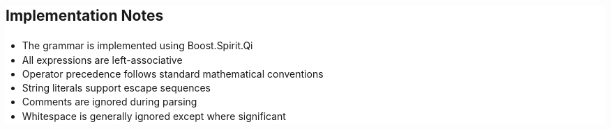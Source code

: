 ## Implementation Notes

- The grammar is implemented using Boost.Spirit.Qi
- All expressions are left-associative
- Operator precedence follows standard mathematical conventions
- String literals support escape sequences
- Comments are ignored during parsing
- Whitespace is generally ignored except where significant
